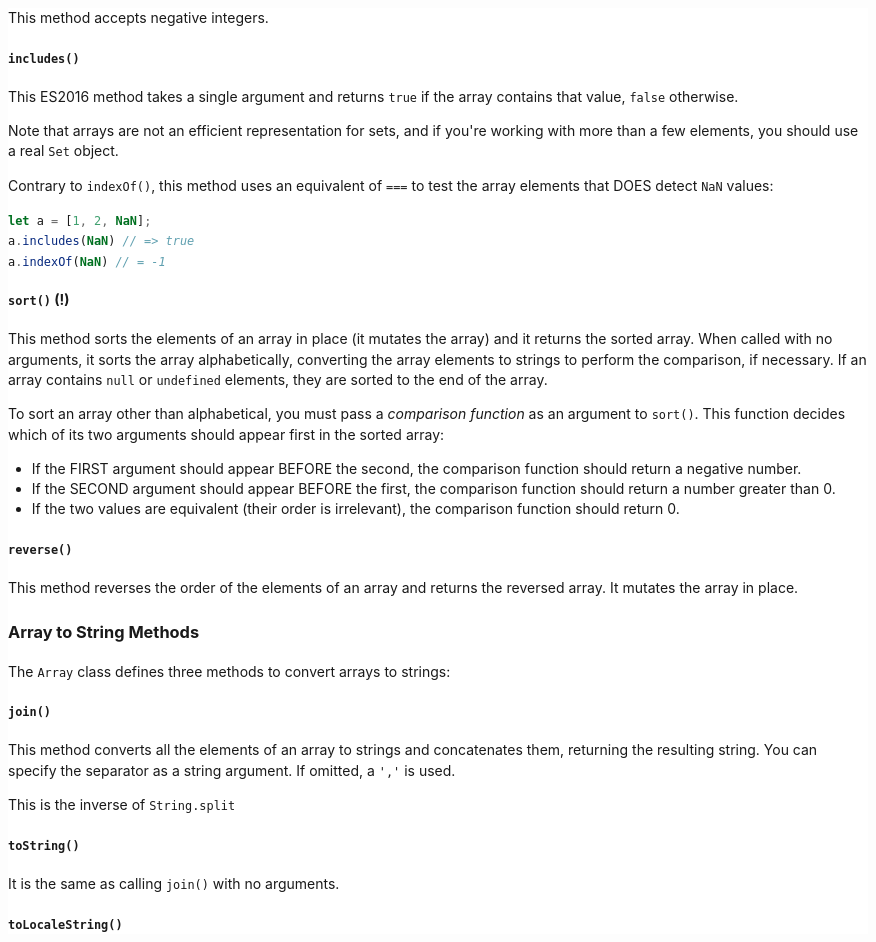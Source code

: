 This method accepts negative integers.

#### `includes()`

This ES2016 method takes a single argument and returns `true` if the array contains that value, `false` otherwise.

Note that arrays are not an efficient representation for sets, and if you're working with more than a few elements, you should use a real `Set` object.

Contrary to `indexOf()`, this method uses an equivalent of `===` to test the array elements that DOES detect `NaN` values:

```js
let a = [1, 2, NaN];
a.includes(NaN) // => true
a.indexOf(NaN) // = -1
```

#### `sort()` (!)

This method sorts the elements of an array in place (it mutates the array) and it returns the sorted array. When called with no arguments, it sorts the array alphabetically, converting the array elements to strings to perform the comparison, if necessary. If an array contains `null` or `undefined` elements, they are sorted to the end of the array.

To sort an array other than alphabetical, you must pass a _comparison function_ as an argument to `sort()`. This function decides which of its two arguments should appear first in the sorted array:

  - If the FIRST argument should appear BEFORE the second, the comparison function should return a negative number.
  - If the SECOND argument should appear BEFORE the first, the comparison function should return a number greater than 0.
  - If the two values are equivalent (their order is irrelevant), the comparison function should return 0.

#### `reverse()` 

This method reverses the order of the elements of an array and returns the reversed array. It mutates the array in place.

### Array to String Methods

The `Array` class defines three methods to convert arrays to strings:

#### `join()`

This method converts all the elements of an array to strings and concatenates them, returning the resulting string. You can specify the separator as a string argument. If omitted, a `','` is used.

This is the inverse of `String.split`

#### `toString()`

It is the same as calling `join()` with no arguments.

#### `toLocaleString()`
